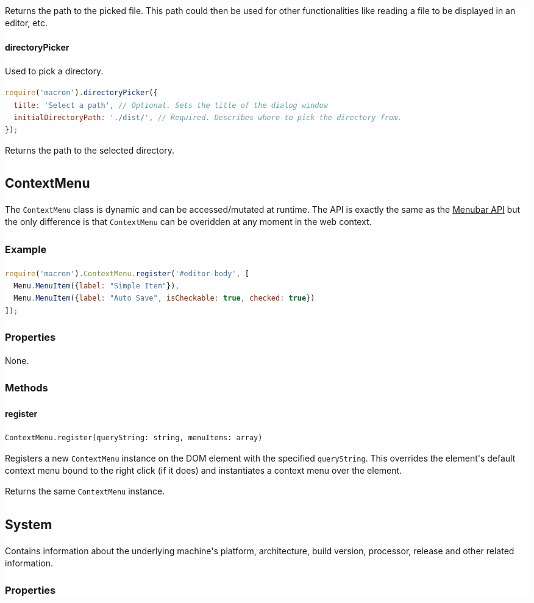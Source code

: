 Returns the path to the picked file. This path could then be used for other functionalities like reading a file to be displayed in an editor, etc.

#### directoryPicker

Used to pick a directory.

```javascript
require('macron').directoryPicker({
  title: 'Select a path', // Optional. Sets the title of the dialog window
  initialDirectoryPath: './dist/', // Required. Describes where to pick the directory from.
});
```

Returns the path to the selected directory.



## ContextMenu

The `ContextMenu` class is dynamic and can be accessed/mutated at runtime. The API is exactly the same as the <a href='#menubar'>Menubar API</a> but the only difference is that `ContextMenu` can be overidden at any moment in the web context.

### Example

```javascript
require('macron').ContextMenu.register('#editor-body', [
  Menu.MenuItem({label: "Simple Item"}),
  Menu.MenuItem({label: "Auto Save", isCheckable: true, checked: true})
]);
```

### Properties

None.

### Methods

#### register

`ContextMenu.register(queryString: string, menuItems: array)`

Registers a new `ContextMenu` instance on the DOM element with the specified `queryString`. This overrides the element's default context menu bound to the right click (if it does) and instantiates a context menu over the element.

Returns the same `ContextMenu` instance.



## System

Contains information about the underlying machine's platform, architecture, build version, processor, release and other related information.

### Properties
